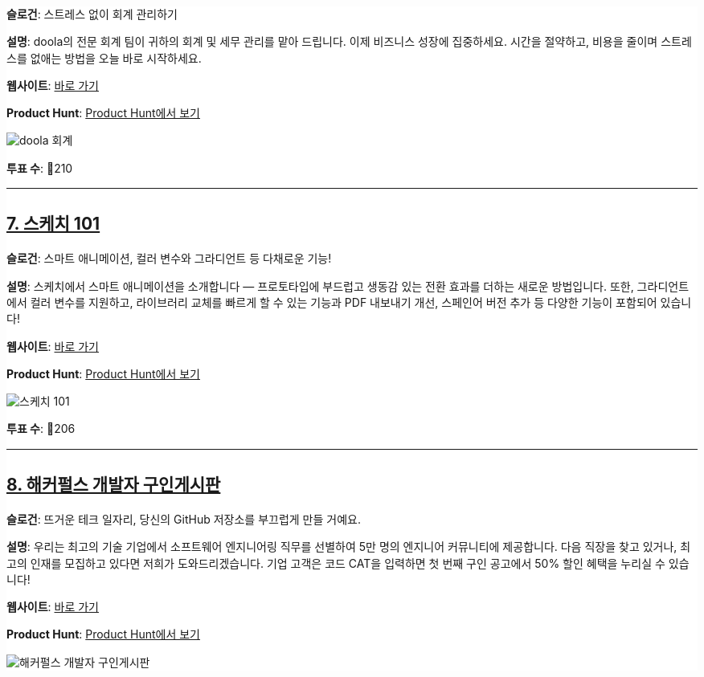 **슬로건**: 스트레스 없이 회계 관리하기

**설명**: doola의 전문 회계 팀이 귀하의 회계 및 세무 관리를 맡아 드립니다. 이제 비즈니스 성장에 집중하세요. 시간을 절약하고, 비용을 줄이며 스트레스를 없애는 방법을 오늘 바로 시작하세요.

**웹사이트**: [바로 가기](https://www.producthunt.com/r/VO3DDZNP6HVFII?utm_campaign=producthunt-api&utm_medium=api-v2&utm_source=Application%3A+genexis+%28ID%3A+133272%29)

**Product Hunt**: [Product Hunt에서 보기](https://www.producthunt.com/posts/doola-bookkeeping?utm_campaign=producthunt-api&utm_medium=api-v2&utm_source=Application%3A+genexis+%28ID%3A+133272%29)

![doola 회계](https://ph-files.imgix.net/e2e7d373-be74-4d7d-b69d-b5a36b3a390c.png?auto=format&fit=crop&frame=1&h=512&w=1024)

**투표 수**: 🔺210

---
## [7. 스케치 101](https://www.producthunt.com/posts/sketch-101?utm_campaign=producthunt-api&utm_medium=api-v2&utm_source=Application%3A+genexis+%28ID%3A+133272%29)

**슬로건**: 스마트 애니메이션, 컬러 변수와 그라디언트 등 다채로운 기능!

**설명**: 스케치에서 스마트 애니메이션을 소개합니다 — 프로토타입에 부드럽고 생동감 있는 전환 효과를 더하는 새로운 방법입니다. 또한, 그라디언트에서 컬러 변수를 지원하고, 라이브러리 교체를 빠르게 할 수 있는 기능과 PDF 내보내기 개선, 스페인어 버전 추가 등 다양한 기능이 포함되어 있습니다!

**웹사이트**: [바로 가기](https://www.producthunt.com/r/EKWH6FHTNJVFN4?utm_campaign=producthunt-api&utm_medium=api-v2&utm_source=Application%3A+genexis+%28ID%3A+133272%29)

**Product Hunt**: [Product Hunt에서 보기](https://www.producthunt.com/posts/sketch-101?utm_campaign=producthunt-api&utm_medium=api-v2&utm_source=Application%3A+genexis+%28ID%3A+133272%29)


![스케치 101](https://ph-files.imgix.net/06d76800-c00e-402a-bf20-b0d417a611b0.jpeg?auto=format&fit=crop&frame=1&h=512&w=1024)


**투표 수**: 🔺206

---
## [8. 해커펄스 개발자 구인게시판](https://www.producthunt.com/posts/hackerpulse-job-board-for-devs?utm_campaign=producthunt-api&utm_medium=api-v2&utm_source=Application%3A+genexis+%28ID%3A+133272%29)

**슬로건**: 뜨거운 테크 일자리, 당신의 GitHub 저장소를 부끄럽게 만들 거예요.

**설명**: 우리는 최고의 기술 기업에서 소프트웨어 엔지니어링 직무를 선별하여 5만 명의 엔지니어 커뮤니티에 제공합니다. 다음 직장을 찾고 있거나, 최고의 인재를 모집하고 있다면 저희가 도와드리겠습니다. 기업 고객은 코드 CAT을 입력하면 첫 번째 구인 공고에서 50% 할인 혜택을 누리실 수 있습니다!

**웹사이트**: [바로 가기](https://www.producthunt.com/r/5FNPI7VGNARO5G?utm_campaign=producthunt-api&utm_medium=api-v2&utm_source=Application%3A+genexis+%28ID%3A+133272%29)

**Product Hunt**: [Product Hunt에서 보기](https://www.producthunt.com/posts/hackerpulse-job-board-for-devs?utm_campaign=producthunt-api&utm_medium=api-v2&utm_source=Application%3A+genexis+%28ID%3A+133272%29)


![해커펄스 개발자 구인게시판](https://ph-files.imgix.net/2beed2c4-823d-4338-a679-b20dfa895ca5.jpeg?auto=format&fit=crop&frame=1&h=512&w=1024)
